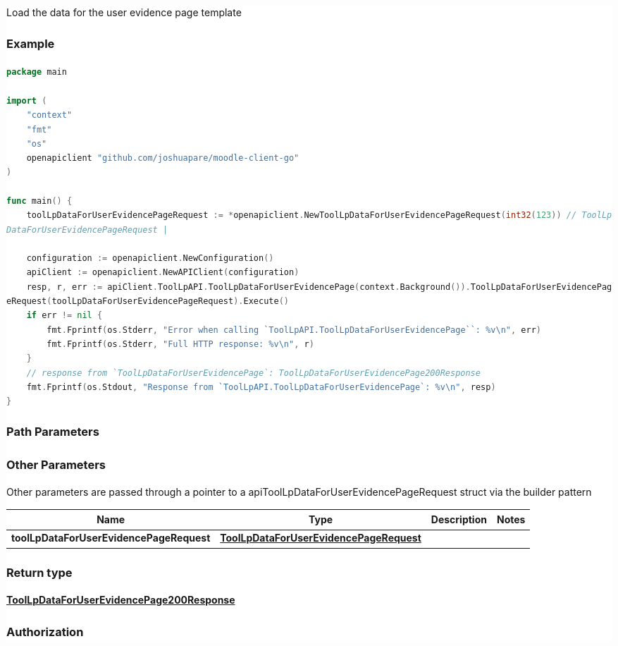 Load the data for the user evidence page template



### Example

```go
package main

import (
	"context"
	"fmt"
	"os"
	openapiclient "github.com/joshuapare/moodle-client-go"
)

func main() {
	toolLpDataForUserEvidencePageRequest := *openapiclient.NewToolLpDataForUserEvidencePageRequest(int32(123)) // ToolLpDataForUserEvidencePageRequest | 

	configuration := openapiclient.NewConfiguration()
	apiClient := openapiclient.NewAPIClient(configuration)
	resp, r, err := apiClient.ToolLpAPI.ToolLpDataForUserEvidencePage(context.Background()).ToolLpDataForUserEvidencePageRequest(toolLpDataForUserEvidencePageRequest).Execute()
	if err != nil {
		fmt.Fprintf(os.Stderr, "Error when calling `ToolLpAPI.ToolLpDataForUserEvidencePage``: %v\n", err)
		fmt.Fprintf(os.Stderr, "Full HTTP response: %v\n", r)
	}
	// response from `ToolLpDataForUserEvidencePage`: ToolLpDataForUserEvidencePage200Response
	fmt.Fprintf(os.Stdout, "Response from `ToolLpAPI.ToolLpDataForUserEvidencePage`: %v\n", resp)
}
```

### Path Parameters



### Other Parameters

Other parameters are passed through a pointer to a apiToolLpDataForUserEvidencePageRequest struct via the builder pattern


Name | Type | Description  | Notes
------------- | ------------- | ------------- | -------------
 **toolLpDataForUserEvidencePageRequest** | [**ToolLpDataForUserEvidencePageRequest**](ToolLpDataForUserEvidencePageRequest.md) |  | 

### Return type

[**ToolLpDataForUserEvidencePage200Response**](ToolLpDataForUserEvidencePage200Response.md)

### Authorization
